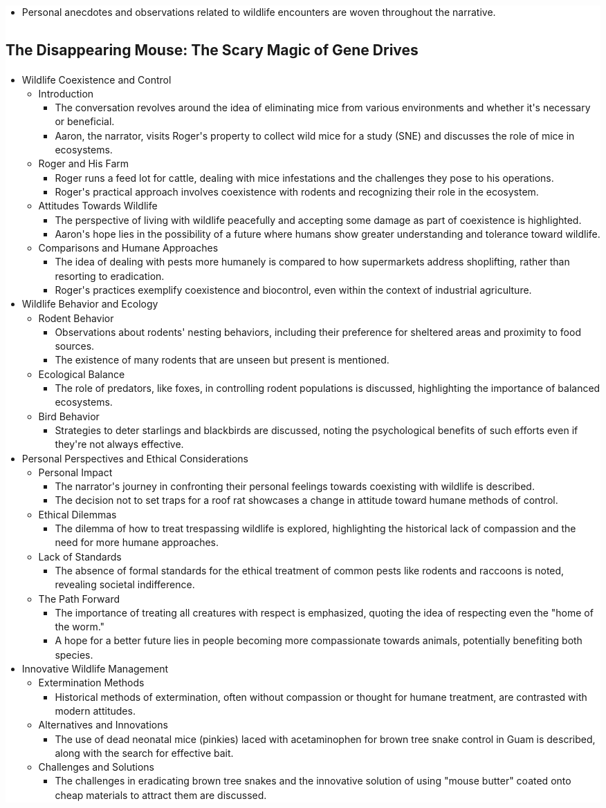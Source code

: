   - Personal anecdotes and observations related to wildlife encounters are woven throughout the narrative.

## The Disappearing Mouse: The Scary Magic of Gene Drives
- Wildlife Coexistence and Control
  - Introduction
    - The conversation revolves around the idea of eliminating mice from various environments and whether it's necessary or beneficial.
    - Aaron, the narrator, visits Roger's property to collect wild mice for a study (SNE) and discusses the role of mice in ecosystems.
  - Roger and His Farm
    - Roger runs a feed lot for cattle, dealing with mice infestations and the challenges they pose to his operations.
    - Roger's practical approach involves coexistence with rodents and recognizing their role in the ecosystem.
  - Attitudes Towards Wildlife
    - The perspective of living with wildlife peacefully and accepting some damage as part of coexistence is highlighted.
    - Aaron's hope lies in the possibility of a future where humans show greater understanding and tolerance toward wildlife.
  - Comparisons and Humane Approaches
    - The idea of dealing with pests more humanely is compared to how supermarkets address shoplifting, rather than resorting to eradication.
    - Roger's practices exemplify coexistence and biocontrol, even within the context of industrial agriculture.
- Wildlife Behavior and Ecology
  - Rodent Behavior
    - Observations about rodents' nesting behaviors, including their preference for sheltered areas and proximity to food sources.
    - The existence of many rodents that are unseen but present is mentioned.
  - Ecological Balance
    - The role of predators, like foxes, in controlling rodent populations is discussed, highlighting the importance of balanced ecosystems.
  - Bird Behavior
    - Strategies to deter starlings and blackbirds are discussed, noting the psychological benefits of such efforts even if they're not always effective.
- Personal Perspectives and Ethical Considerations
  - Personal Impact
    - The narrator's journey in confronting their personal feelings towards coexisting with wildlife is described.
    - The decision not to set traps for a roof rat showcases a change in attitude toward humane methods of control.
  - Ethical Dilemmas
    - The dilemma of how to treat trespassing wildlife is explored, highlighting the historical lack of compassion and the need for more humane approaches.
  - Lack of Standards
    - The absence of formal standards for the ethical treatment of common pests like rodents and raccoons is noted, revealing societal indifference.
  - The Path Forward
    - The importance of treating all creatures with respect is emphasized, quoting the idea of respecting even the "home of the worm."
    - A hope for a better future lies in people becoming more compassionate towards animals, potentially benefiting both species.
- Innovative Wildlife Management
  - Extermination Methods
    - Historical methods of extermination, often without compassion or thought for humane treatment, are contrasted with modern attitudes.
  - Alternatives and Innovations
    - The use of dead neonatal mice (pinkies) laced with acetaminophen for brown tree snake control in Guam is described, along with the search for effective bait.
  - Challenges and Solutions
    - The challenges in eradicating brown tree snakes and the innovative solution of using "mouse butter" coated onto cheap materials to attract them are discussed.